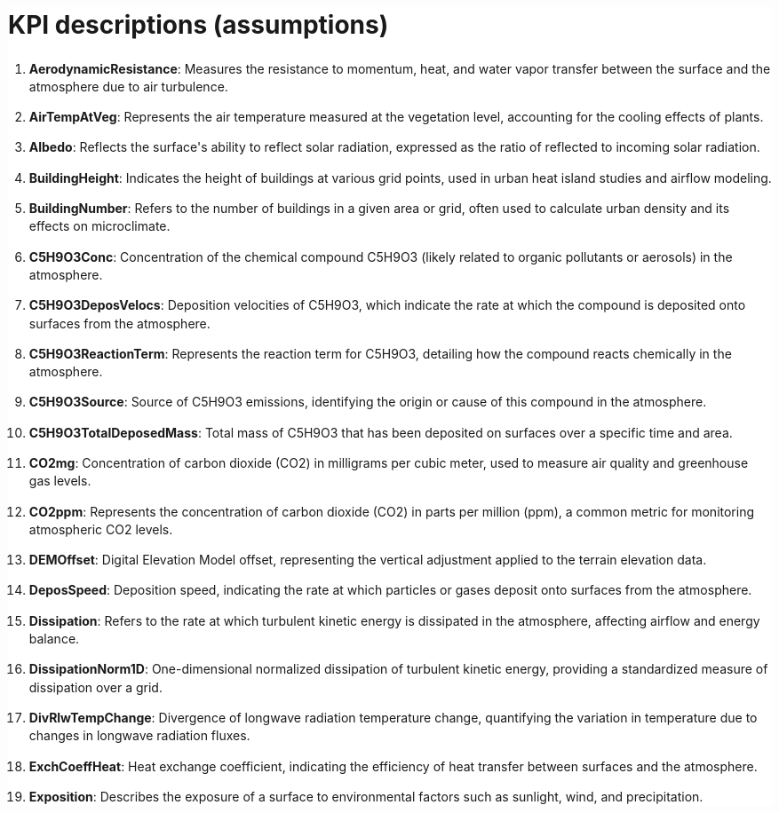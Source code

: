 # KPI descriptions (assumptions)

1. **AerodynamicResistance**: Measures the resistance to momentum, heat, and water vapor transfer between the surface and the atmosphere due to air turbulence.

2. **AirTempAtVeg**: Represents the air temperature measured at the vegetation level, accounting for the cooling effects of plants.

3. **Albedo**: Reflects the surface's ability to reflect solar radiation, expressed as the ratio of reflected to incoming solar radiation.

4. **BuildingHeight**: Indicates the height of buildings at various grid points, used in urban heat island studies and airflow modeling.

5. **BuildingNumber**: Refers to the number of buildings in a given area or grid, often used to calculate urban density and its effects on microclimate.

6. **C5H9O3Conc**: Concentration of the chemical compound C5H9O3 (likely related to organic pollutants or aerosols) in the atmosphere.

7. **C5H9O3DeposVelocs**: Deposition velocities of C5H9O3, which indicate the rate at which the compound is deposited onto surfaces from the atmosphere.

8. **C5H9O3ReactionTerm**: Represents the reaction term for C5H9O3, detailing how the compound reacts chemically in the atmosphere.

9. **C5H9O3Source**: Source of C5H9O3 emissions, identifying the origin or cause of this compound in the atmosphere.

10. **C5H9O3TotalDeposedMass**: Total mass of C5H9O3 that has been deposited on surfaces over a specific time and area.

11. **CO2mg**: Concentration of carbon dioxide (CO2) in milligrams per cubic meter, used to measure air quality and greenhouse gas levels.

12. **CO2ppm**: Represents the concentration of carbon dioxide (CO2) in parts per million (ppm), a common metric for monitoring atmospheric CO2 levels.

13. **DEMOffset**: Digital Elevation Model offset, representing the vertical adjustment applied to the terrain elevation data.

14. **DeposSpeed**: Deposition speed, indicating the rate at which particles or gases deposit onto surfaces from the atmosphere.

15. **Dissipation**: Refers to the rate at which turbulent kinetic energy is dissipated in the atmosphere, affecting airflow and energy balance.

16. **DissipationNorm1D**: One-dimensional normalized dissipation of turbulent kinetic energy, providing a standardized measure of dissipation over a grid.

17. **DivRlwTempChange**: Divergence of longwave radiation temperature change, quantifying the variation in temperature due to changes in longwave radiation fluxes.

18. **ExchCoeffHeat**: Heat exchange coefficient, indicating the efficiency of heat transfer between surfaces and the atmosphere.

19. **Exposition**: Describes the exposure of a surface to environmental factors such as sunlight, wind, and precipitation.
